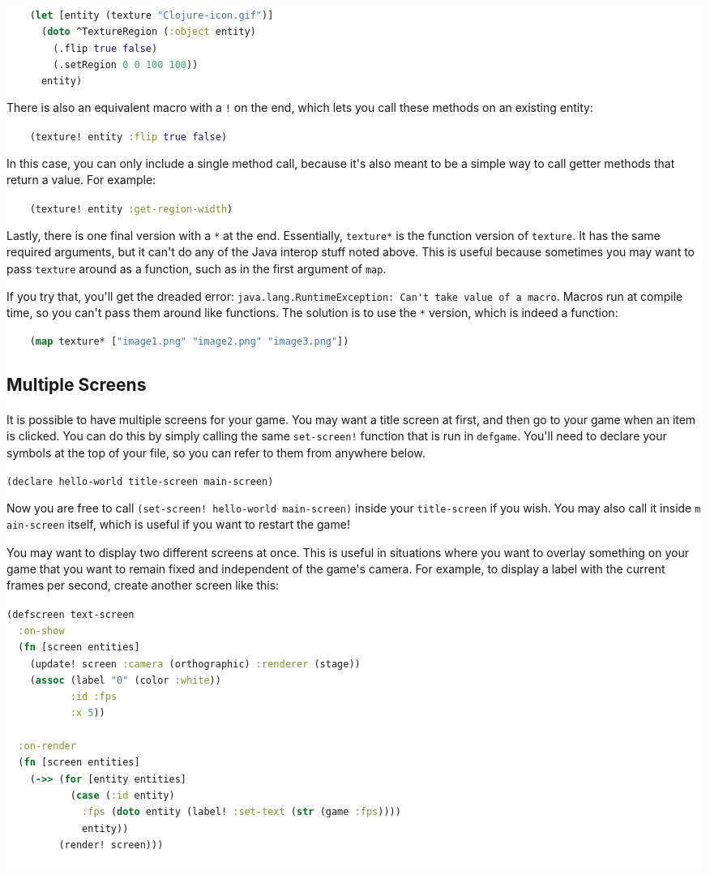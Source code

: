 ```clojure
    (let [entity (texture "Clojure-icon.gif")]
      (doto ^TextureRegion (:object entity)
        (.flip true false)
        (.setRegion 0 0 100 100))
      entity)
```

There is also an equivalent macro with a `!` on the end, which lets you call these methods on an existing entity:

```clojure
    (texture! entity :flip true false)
```

In this case, you can only include a single method call, because it's also meant to be a simple way to call getter methods that return a value. For example:

```clojure
    (texture! entity :get-region-width)
```

Lastly, there is one final version with a `*` at the end. Essentially, `texture*` is the function version of `texture`. It has the same required arguments, but it can't do any of the Java interop stuff noted above. This is useful because sometimes you may want to pass `texture` around as a function, such as in the first argument of `map`.

If you try that, you'll get the dreaded error: `java.lang.RuntimeException: Can't take value of a macro`. Macros run at compile time, so you can't pass them around like functions. The solution is to use the `*` version, which is indeed a function:

```clojure
    (map texture* ["image1.png" "image2.png" "image3.png"])
```

## Multiple Screens

It is possible to have multiple screens for your game. You may want a title screen at first, and then go to your game when an item is clicked. You can do this by simply calling the same `set-screen!` function that is run in `defgame`. You'll need to declare your symbols at the top of your file, so you can refer to them from anywhere below.

`(declare hello-world title-screen main-screen)`

Now you are free to call `(set-screen! hello-world main-screen)` inside your `title-screen` if you wish. You may also call it inside `main-screen` itself, which is useful if you want to restart the game!

You may want to display two different screens at once. This is useful in situations where you want to overlay something on your game that you want to remain fixed and independent of the game's camera. For example, to display a label with the current frames per second, create another screen like this:

```clojure
(defscreen text-screen
  :on-show
  (fn [screen entities]
    (update! screen :camera (orthographic) :renderer (stage))
    (assoc (label "0" (color :white))
           :id :fps
           :x 5))
           
  :on-render
  (fn [screen entities]
    (->> (for [entity entities]
           (case (:id entity)
             :fps (doto entity (label! :set-text (str (game :fps))))
             entity))
         (render! screen)))
         
```